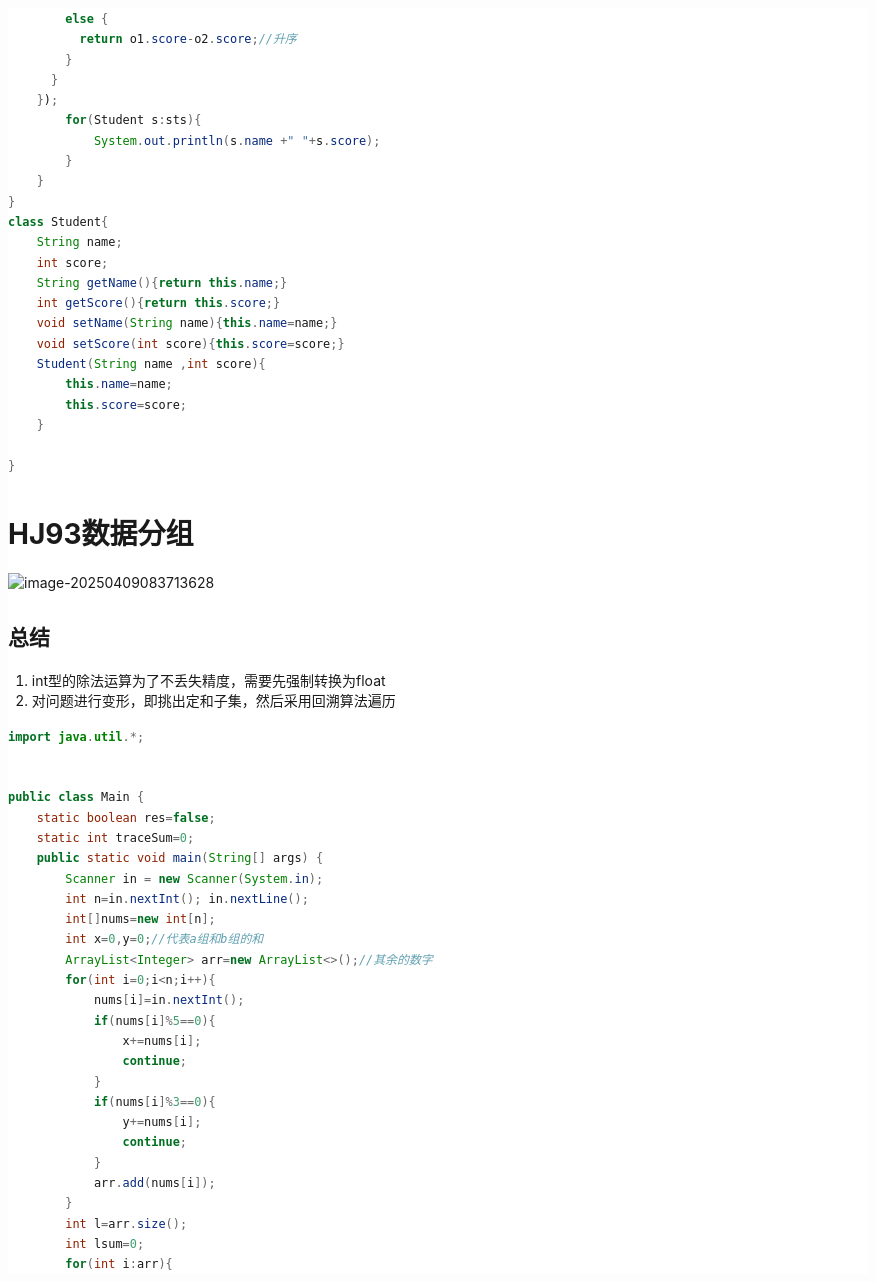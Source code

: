 ```java
        else {
          return o1.score-o2.score;//升序
        }
      }
    });
        for(Student s:sts){
            System.out.println(s.name +" "+s.score);
        }
    }
}
class Student{
    String name;
    int score;
    String getName(){return this.name;}
    int getScore(){return this.score;}
    void setName(String name){this.name=name;}
    void setScore(int score){this.score=score;}
    Student(String name ,int score){
        this.name=name;
        this.score=score;
    }

}
```

# HJ93数据分组

![image-20250409083713628](https://piggo-picture.oss-cn-hangzhou.aliyuncs.com/image-20250409083713628.png)

## 总结

1. int型的除法运算为了不丢失精度，需要先强制转换为float
2. 对问题进行变形，即挑出定和子集，然后采用回溯算法遍历

```java
import java.util.*;


public class Main {
    static boolean res=false;
    static int traceSum=0;
    public static void main(String[] args) {
        Scanner in = new Scanner(System.in);
        int n=in.nextInt(); in.nextLine();
        int[]nums=new int[n];
        int x=0,y=0;//代表a组和b组的和
        ArrayList<Integer> arr=new ArrayList<>();//其余的数字
        for(int i=0;i<n;i++){
            nums[i]=in.nextInt();
            if(nums[i]%5==0){
                x+=nums[i];
                continue;
            }
            if(nums[i]%3==0){
                y+=nums[i];
                continue;
            }
            arr.add(nums[i]);
        }
        int l=arr.size();
        int lsum=0;
        for(int i:arr){
```